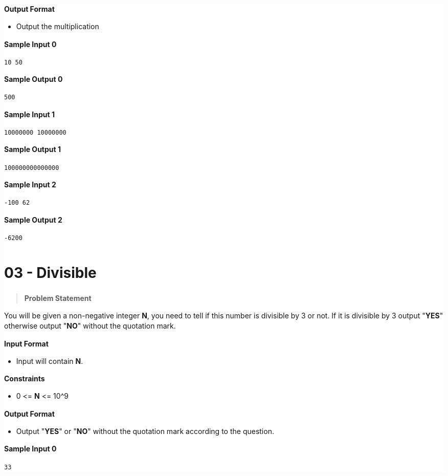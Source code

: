 **Output Format**

- Output the multiplication

**Sample Input 0**

```
10 50
```

**Sample Output 0**

```
500
```

**Sample Input 1**

```
10000000 10000000
```

**Sample Output 1**

```
100000000000000
```

**Sample Input 2**

```
-100 62
```

**Sample Output 2**

```
-6200
```

# 03 - Divisible

> **Problem Statement**

You will be given a non-negative integer **N**, you need to tell if this number is divisible by 3 or not. If it is divisible by 3 output "**YES**" otherwise output "**NO**" without the quotation mark.

**Input Format**

- Input will contain **N**.

**Constraints**

- 0 <= **N** <= 10^9

**Output Format**

- Output "**YES**" or "**NO**" without the quotation mark according to the question.

**Sample Input 0**

```
33
```
